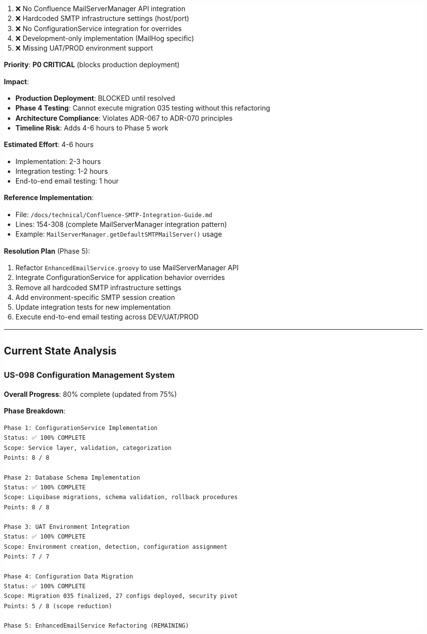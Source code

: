 1. ❌ No Confluence MailServerManager API integration
2. ❌ Hardcoded SMTP infrastructure settings (host/port)
3. ❌ No ConfigurationService integration for overrides
4. ❌ Development-only implementation (MailHog specific)
5. ❌ Missing UAT/PROD environment support

**Priority**: **P0 CRITICAL** (blocks production deployment)

**Impact**:

- **Production Deployment**: BLOCKED until resolved
- **Phase 4 Testing**: Cannot execute migration 035 testing without this refactoring
- **Architecture Compliance**: Violates ADR-067 to ADR-070 principles
- **Timeline Risk**: Adds 4-6 hours to Phase 5 work

**Estimated Effort**: 4-6 hours

- Implementation: 2-3 hours
- Integration testing: 1-2 hours
- End-to-end email testing: 1 hour

**Reference Implementation**:

- File: `/docs/technical/Confluence-SMTP-Integration-Guide.md`
- Lines: 154-308 (complete MailServerManager integration pattern)
- Example: `MailServerManager.getDefaultSMTPMailServer()` usage

**Resolution Plan** (Phase 5):

1. Refactor `EnhancedEmailService.groovy` to use MailServerManager API
2. Integrate ConfigurationService for application behavior overrides
3. Remove all hardcoded SMTP infrastructure settings
4. Add environment-specific SMTP session creation
5. Update integration tests for new implementation
6. Execute end-to-end email testing across DEV/UAT/PROD

---

## Current State Analysis

### US-098 Configuration Management System

**Overall Progress**: 80% complete (updated from 75%)

**Phase Breakdown**:

```
Phase 1: ConfigurationService Implementation
Status: ✅ 100% COMPLETE
Scope: Service layer, validation, categorization
Points: 8 / 8

Phase 2: Database Schema Implementation
Status: ✅ 100% COMPLETE
Scope: Liquibase migrations, schema validation, rollback procedures
Points: 8 / 8

Phase 3: UAT Environment Integration
Status: ✅ 100% COMPLETE
Scope: Environment creation, detection, configuration assignment
Points: 7 / 7

Phase 4: Configuration Data Migration
Status: ✅ 100% COMPLETE
Scope: Migration 035 finalized, 27 configs deployed, security pivot
Points: 5 / 8 (scope reduction)

Phase 5: EnhancedEmailService Refactoring (REMAINING)
```